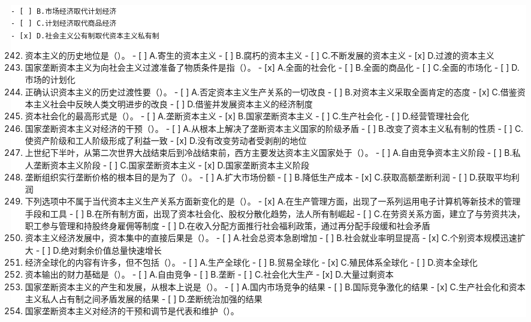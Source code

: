     - [ ] B.市场经济取代计划经济
    - [ ] C.计划经济取代商品经济
    - [x] D.社会主义公有制取代资本主义私有制
242. 资本主义的历史地位是（）。
    - [ ] A.寄生的资本主义
    - [ ] B.腐朽的资本主义
    - [ ] C.不断发展的资本主义
    - [x] D.过渡的资本主义
243. 国家垄断资本主义为向社会主义过渡准备了物质条件是指（）。
    - [x] A.全面的社会化
    - [ ] B.全面的商品化
    - [ ] C.全面的市场化
    - [ ] D.市场的计划化
244. 正确认识资本主义的历史过渡性要（）。
    - [ ] A.否定资本主义生产关系的一切改良
    - [ ] B.对资本主义采取全面肯定的态度
    - [x] C.借鉴资本主义社会中反映人类文明进步的改良
    - [ ] D.借鉴并发展资本主义的经济制度
245. 资本社会化的最高形式是（）。
    - [ ] A.垄断资本主义
    - [x] B.国家垄断资本主义
    - [ ] C.生产社会化
    - [ ] D.经营管理社会化
246. 国家垄断资本主义对经济的干预（）。
    - [ ] A.从根本上解决了垄断资本主义国家的阶级矛盾
    - [ ] B.改变了资本主义私有制的性质
    - [ ] C.使资产阶级和工人阶级形成了利益一致
    - [x] D.没有改变劳动者受剥削的地位
247. 上世纪下半叶，从第二次世界大战结束后到冷战结束前，西方主要发达资本主义国家处于（）。
    - [ ] A.自由竞争资本主义阶段
    - [ ] B.私人垄断资本主义阶段
    - [ ] C.国家垄断资本主义
    - [x] D.国家垄断资本主义阶段
248. 垄断组织实行垄断价格的根本目的是为了（）。
    - [ ] A.扩大市场份额
    - [ ] B.降低生产成本
    - [x] C.获取高额垄断利润
    - [ ] D.获取平均利润
249. 下列选项中不属于当代资本主义生产关系方面新变化的是（）。
    - [x] A.在生产管理方面，出现了一系列运用电子计算机等新技术的管理手段和工具
    - [ ] B.在所有制方面，出现了资本社会化、股权分散化趋势，法人所有制崛起
    - [ ] C.在劳资关系方面，建立了与劳资共决，职工参与管理和持股终身雇佣等制度
    - [ ] D.在收入分配方面推行社会福利政策，通过再分配手段缓和社会矛盾
250. 资本主义经济发展中，资本集中的直接后果是（）。
    - [ ] A.社会总资本急剧增加
    - [ ] B.社会就业率明显提高
    - [x] C.个别资本规模迅速扩大
    - [ ] D.绝对剩余价值总量快速增长
251. 经济全球化的内容有许多，但不包括（）。
    - [ ] A.生产全球化
    - [ ] B.贸易全球化
    - [x] C.殖民体系全球化
    - [ ] D.资本全球化
252. 资本输出的财力基础是（）。
    - [ ] A.自由竞争
    - [ ] B.垄断
    - [ ] C.社会化大生产
    - [x] D.大量过剩资本
253. 国家垄断资本主义的产生和发展，从根本上说是（）。
    - [ ] A.国内市场竞争的结果
    - [ ] B.国际竞争激化的结果
    - [x] C.生产社会化和资本主义私人占有制之间矛盾发展的结果
    - [ ] D.垄断统治加强的结果
254. 国家垄断资本主义对经济的干预和调节是代表和维护（）。